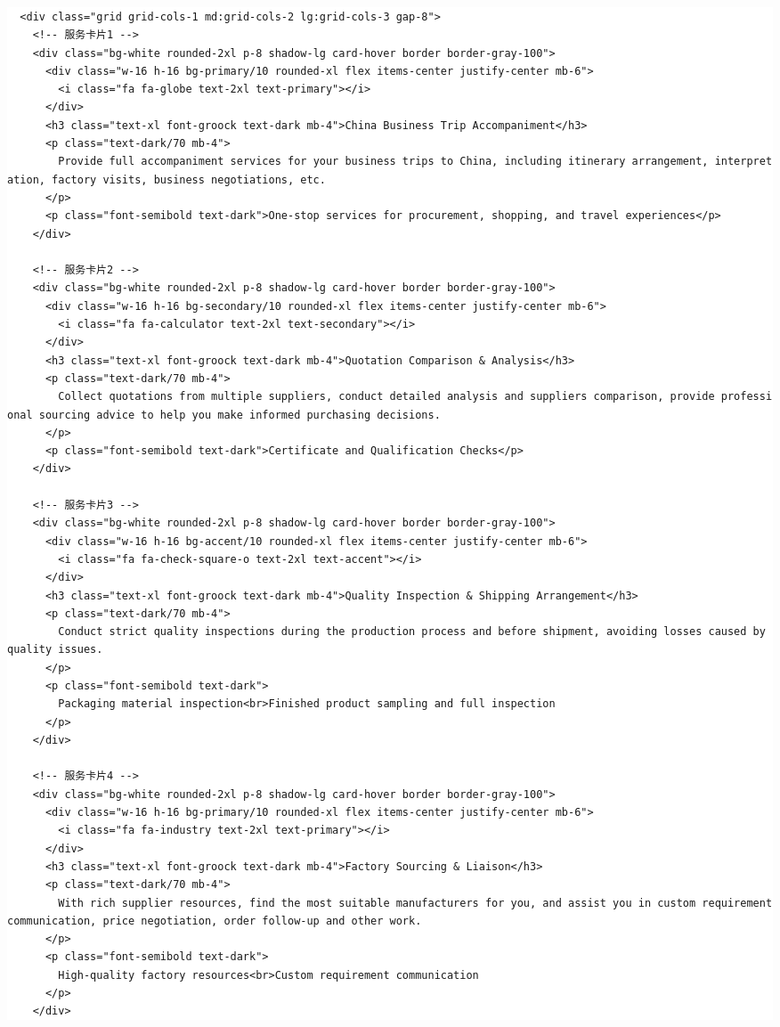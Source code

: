       <div class="grid grid-cols-1 md:grid-cols-2 lg:grid-cols-3 gap-8">
        <!-- 服务卡片1 -->
        <div class="bg-white rounded-2xl p-8 shadow-lg card-hover border border-gray-100">
          <div class="w-16 h-16 bg-primary/10 rounded-xl flex items-center justify-center mb-6">
            <i class="fa fa-globe text-2xl text-primary"></i>
          </div>
          <h3 class="text-xl font-groock text-dark mb-4">China Business Trip Accompaniment</h3>
          <p class="text-dark/70 mb-4">
            Provide full accompaniment services for your business trips to China, including itinerary arrangement, interpretation, factory visits, business negotiations, etc.
          </p>
          <p class="font-semibold text-dark">One-stop services for procurement, shopping, and travel experiences</p>
        </div>
        
        <!-- 服务卡片2 -->
        <div class="bg-white rounded-2xl p-8 shadow-lg card-hover border border-gray-100">
          <div class="w-16 h-16 bg-secondary/10 rounded-xl flex items-center justify-center mb-6">
            <i class="fa fa-calculator text-2xl text-secondary"></i>
          </div>
          <h3 class="text-xl font-groock text-dark mb-4">Quotation Comparison & Analysis</h3>
          <p class="text-dark/70 mb-4">
            Collect quotations from multiple suppliers, conduct detailed analysis and suppliers comparison, provide professional sourcing advice to help you make informed purchasing decisions.
          </p>
          <p class="font-semibold text-dark">Certificate and Qualification Checks</p>
        </div>
        
        <!-- 服务卡片3 -->
        <div class="bg-white rounded-2xl p-8 shadow-lg card-hover border border-gray-100">
          <div class="w-16 h-16 bg-accent/10 rounded-xl flex items-center justify-center mb-6">
            <i class="fa fa-check-square-o text-2xl text-accent"></i>
          </div>
          <h3 class="text-xl font-groock text-dark mb-4">Quality Inspection & Shipping Arrangement</h3>
          <p class="text-dark/70 mb-4">
            Conduct strict quality inspections during the production process and before shipment, avoiding losses caused by quality issues.
          </p>
          <p class="font-semibold text-dark">
            Packaging material inspection<br>Finished product sampling and full inspection
          </p>
        </div>
        
        <!-- 服务卡片4 -->
        <div class="bg-white rounded-2xl p-8 shadow-lg card-hover border border-gray-100">
          <div class="w-16 h-16 bg-primary/10 rounded-xl flex items-center justify-center mb-6">
            <i class="fa fa-industry text-2xl text-primary"></i>
          </div>
          <h3 class="text-xl font-groock text-dark mb-4">Factory Sourcing & Liaison</h3>
          <p class="text-dark/70 mb-4">
            With rich supplier resources, find the most suitable manufacturers for you, and assist you in custom requirement communication, price negotiation, order follow-up and other work.
          </p>
          <p class="font-semibold text-dark">
            High-quality factory resources<br>Custom requirement communication
          </p>
        </div>
        